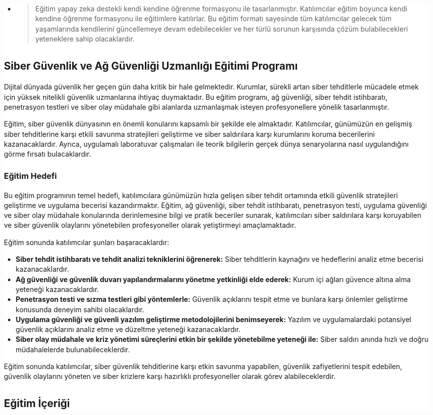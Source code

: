- > Eğitim yapay zeka destekli kendi kendine öğrenme formasyonu ile tasarlanmıştır. Katılımcılar eğitim boyunca kendi kendine öğrenme formasyonu ile eğitimlere katılırlar. Bu eğitim formatı sayesinde tüm katılımcılar gelecek tüm yaşamlarında kendilerini güncellemeye devam edebilecekler ve her türlü sorunun karşısında çözüm bulabilecekleri yeteneklere sahip olacaklardır.  

## **Siber Güvenlik ve Ağ Güvenliği Uzmanlığı Eğitimi Programı**

Dijital dünyada güvenlik her geçen gün daha kritik bir hale gelmektedir. Kurumlar, sürekli artan siber tehditlerle mücadele etmek için yüksek nitelikli güvenlik uzmanlarına ihtiyaç duymaktadır. Bu eğitim programı, ağ güvenliği, siber tehdit istihbaratı, penetrasyon testleri ve siber olay müdahale gibi alanlarda uzmanlaşmak isteyen profesyonellere yönelik tasarlanmıştır.

Eğitim, siber güvenlik dünyasının en önemli konularını kapsamlı bir şekilde ele almaktadır. Katılımcılar, günümüzün en gelişmiş siber tehditlerine karşı etkili savunma stratejileri geliştirme ve siber saldırılara karşı kurumlarını koruma becerilerini kazanacaklardır. Ayrıca, uygulamalı laboratuvar çalışmaları ile teorik bilgilerin gerçek dünya senaryolarına nasıl uygulandığını görme fırsatı bulacaklardır.

### **Eğitim Hedefi**

Bu eğitim programının temel hedefi, katılımcılara günümüzün hızla gelişen siber tehdit ortamında etkili güvenlik stratejileri geliştirme ve uygulama becerisi kazandırmaktır. Eğitim, ağ güvenliği, siber tehdit istihbaratı, penetrasyon testi, uygulama güvenliği ve siber olay müdahale konularında derinlemesine bilgi ve pratik beceriler sunarak, katılımcıları siber saldırılara karşı koruyabilen ve siber güvenlik olaylarını yönetebilen profesyoneller olarak yetiştirmeyi amaçlamaktadır.

Eğitim sonunda katılımcılar şunları başaracaklardır:

- **Siber tehdit istihbaratı ve tehdit analizi tekniklerini öğrenerek:** Siber tehditlerin kaynağını ve hedeflerini analiz etme becerisi kazanacaklardır.
- **Ağ güvenliği ve güvenlik duvarı yapılandırmalarını yönetme yetkinliği elde ederek:** Kurum içi ağları güvence altına alma yeteneği kazanacaklardır.
- **Penetrasyon testi ve sızma testleri gibi yöntemlerle:** Güvenlik açıklarını tespit etme ve bunlara karşı önlemler geliştirme konusunda deneyim sahibi olacaklardır.
- **Uygulama güvenliği ve güvenli yazılım geliştirme metodolojilerini benimseyerek:** Yazılım ve uygulamalardaki potansiyel güvenlik açıklarını analiz etme ve düzeltme yeteneği kazanacaklardır.
- **Siber olay müdahale ve kriz yönetimi süreçlerini etkin bir şekilde yönetebilme yeteneği ile:** Siber saldırı anında hızlı ve doğru müdahalelerde bulunabileceklerdir.

Eğitim sonunda katılımcılar, siber güvenlik tehditlerine karşı etkin savunma yapabilen, güvenlik zafiyetlerini tespit edebilen, güvenlik olaylarını yöneten ve siber krizlere karşı hazırlıklı profesyoneller olarak görev alabileceklerdir. 

<div style="page-break-after: always;"></div>

## **Eğitim İçeriği**  
